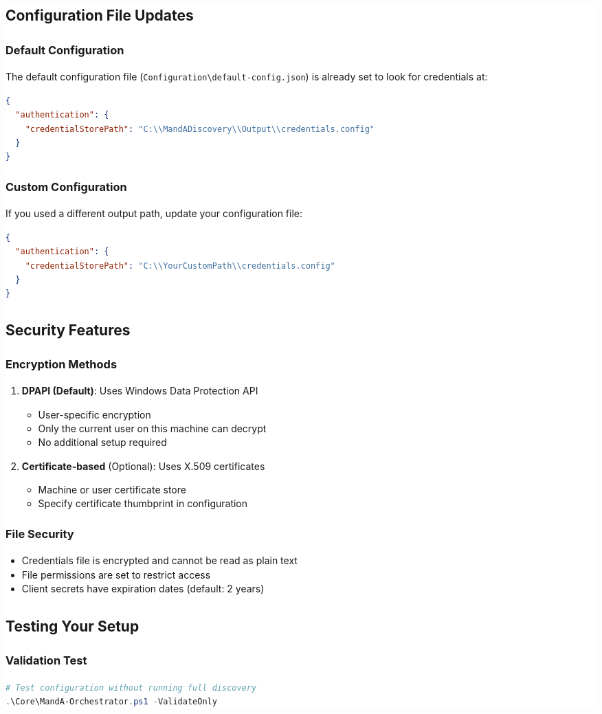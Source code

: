 ## Configuration File Updates

### Default Configuration

The default configuration file (`Configuration\default-config.json`) is already set to look for credentials at:
```json
{
  "authentication": {
    "credentialStorePath": "C:\\MandADiscovery\\Output\\credentials.config"
  }
}
```

### Custom Configuration

If you used a different output path, update your configuration file:
```json
{
  "authentication": {
    "credentialStorePath": "C:\\YourCustomPath\\credentials.config"
  }
}
```

## Security Features

### Encryption Methods

1. **DPAPI (Default)**: Uses Windows Data Protection API
   - User-specific encryption
   - Only the current user on this machine can decrypt
   - No additional setup required

2. **Certificate-based** (Optional): Uses X.509 certificates
   - Machine or user certificate store
   - Specify certificate thumbprint in configuration

### File Security

- Credentials file is encrypted and cannot be read as plain text
- File permissions are set to restrict access
- Client secrets have expiration dates (default: 2 years)

## Testing Your Setup

### Validation Test
```powershell
# Test configuration without running full discovery
.\Core\MandA-Orchestrator.ps1 -ValidateOnly
```
